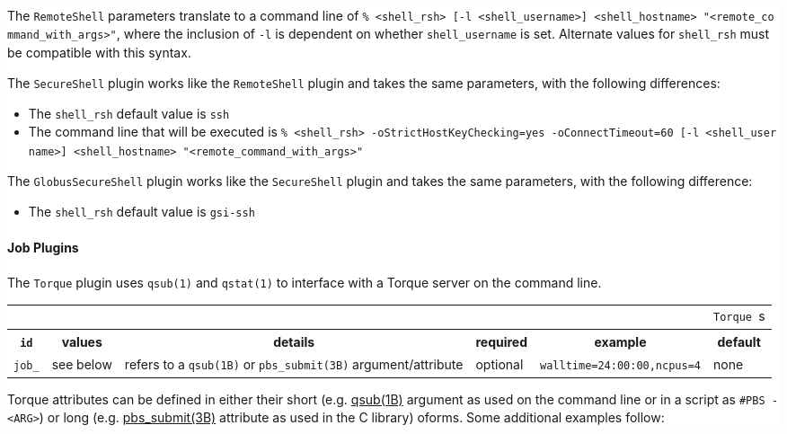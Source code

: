 
The `RemoteShell` parameters translate to a command line of `% <shell_rsh> [-l <shell_username>] <shell_hostname> "<remote_command_with_args>"`, where the inclusion of `-l` is dependent on whether `shell_username` is set. Alternate values for `shell_rsh` must be compatible with this syntax.

The `SecureShell` plugin works like the `RemoteShell` plugin and takes the same parameters, with the following differences:

* The `shell_rsh` default value is `ssh`
* The command line that will be executed is `% <shell_rsh> -oStrictHostKeyChecking=yes -oConnectTimeout=60 [-l <shell_username>] <shell_hostname> "<remote_command_with_args>"`

The `GlobusSecureShell` plugin works like the `SecureShell` plugin and takes the same parameters, with the following difference:

* The `shell_rsh` default value is `gsi-ssh`

#### Job Plugins

The `Torque` plugin uses `qsub(1)` and `qstat(1)` to interface with a Torque server on the command line.

<table>
  <tr>
    <td> </td>
    <td> </td>
    <td> </td>
    <td> </td>
    <td> </td>
    <td> <rowclass="th"> <code>Torque <param></code>s </td>
  </tr>
  <tr class="th" >
    <th> <code>id</code> </th>
    <th> values </th>
    <th> details </th>
    <th> required </th>
    <th> example </th>
    <th> default </th>
  </tr>
  <tr>
    <td> <code>job_<PBS_JOB_ATTR></code> </td>
    <td> see below </td>
    <td> <code><PBS_JOB_ATTR></code> refers to a <code>qsub(1B)</code> or <code>pbs_submit(3B)</code> argument/attribute </td>
    <td> optional </td>
    <td> <code><param id="job_Resource_List">walltime=24:00:00,ncpus=4</param></code> </td>
    <td> none </td>
  </tr>
</table>


Torque attributes can be defined in either their short (e.g. [qsub(1B)](http://cf.ccmr.cornell.edu/cgi-bin/w3mman2html.cgi?qsub(1B)) argument as used on the command line or in a script as `#PBS -<ARG>`) or long (e.g. [pbs_submit(3B)](http://cf.ccmr.cornell.edu/cgi-bin/w3mman2html.cgi?pbs_submit(3B)) attribute as used in the C library) oforms. Some additional examples follow:
